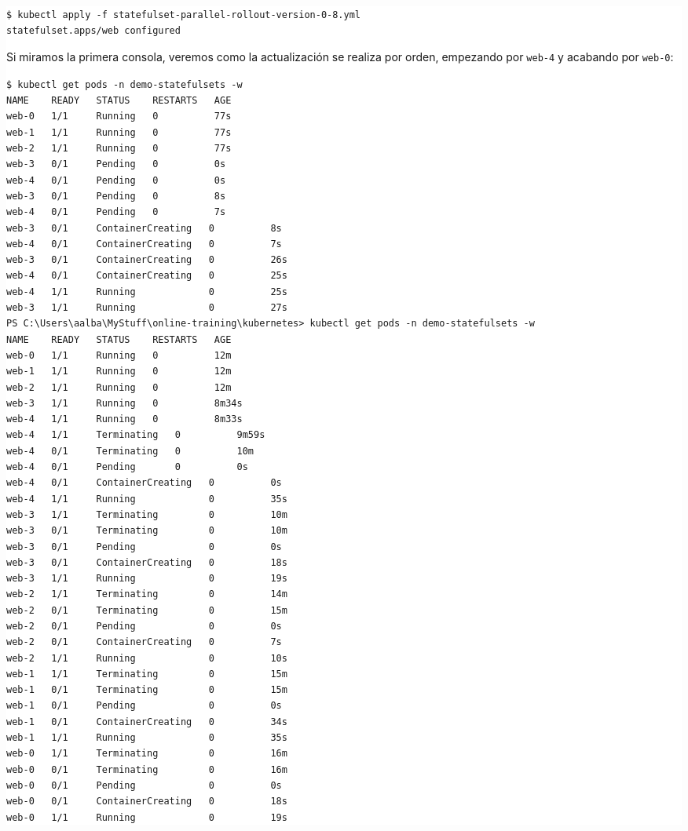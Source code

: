 ```shell
$ kubectl apply -f statefulset-parallel-rollout-version-0-8.yml
statefulset.apps/web configured
```

Si miramos la primera consola, veremos como la actualización se realiza por orden, empezando por
`web-4` y acabando por `web-0`:

```shell
$ kubectl get pods -n demo-statefulsets -w
NAME    READY   STATUS    RESTARTS   AGE
web-0   1/1     Running   0          77s
web-1   1/1     Running   0          77s
web-2   1/1     Running   0          77s
web-3   0/1     Pending   0          0s
web-4   0/1     Pending   0          0s
web-3   0/1     Pending   0          8s
web-4   0/1     Pending   0          7s
web-3   0/1     ContainerCreating   0          8s
web-4   0/1     ContainerCreating   0          7s
web-3   0/1     ContainerCreating   0          26s
web-4   0/1     ContainerCreating   0          25s
web-4   1/1     Running             0          25s
web-3   1/1     Running             0          27s
PS C:\Users\aalba\MyStuff\online-training\kubernetes> kubectl get pods -n demo-statefulsets -w
NAME    READY   STATUS    RESTARTS   AGE
web-0   1/1     Running   0          12m
web-1   1/1     Running   0          12m
web-2   1/1     Running   0          12m
web-3   1/1     Running   0          8m34s
web-4   1/1     Running   0          8m33s
web-4   1/1     Terminating   0          9m59s
web-4   0/1     Terminating   0          10m
web-4   0/1     Pending       0          0s
web-4   0/1     ContainerCreating   0          0s
web-4   1/1     Running             0          35s
web-3   1/1     Terminating         0          10m
web-3   0/1     Terminating         0          10m
web-3   0/1     Pending             0          0s
web-3   0/1     ContainerCreating   0          18s
web-3   1/1     Running             0          19s
web-2   1/1     Terminating         0          14m
web-2   0/1     Terminating         0          15m
web-2   0/1     Pending             0          0s
web-2   0/1     ContainerCreating   0          7s
web-2   1/1     Running             0          10s
web-1   1/1     Terminating         0          15m
web-1   0/1     Terminating         0          15m
web-1   0/1     Pending             0          0s
web-1   0/1     ContainerCreating   0          34s
web-1   1/1     Running             0          35s
web-0   1/1     Terminating         0          16m
web-0   0/1     Terminating         0          16m
web-0   0/1     Pending             0          0s
web-0   0/1     ContainerCreating   0          18s
web-0   1/1     Running             0          19s
```
